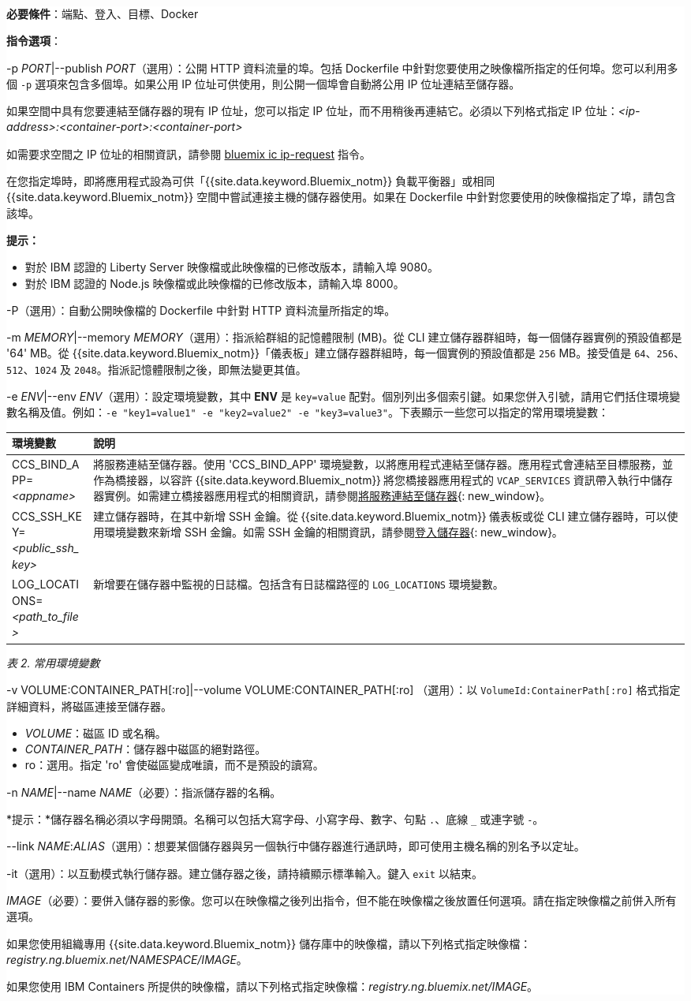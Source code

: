 
**必要條件**：端點、登入、目標、Docker

**指令選項**：

-p *PORT*|--publish *PORT*（選用）：公開 HTTP 資料流量的埠。包括 Dockerfile 中針對您要使用之映像檔所指定的任何埠。您可以利用多個 `-p` 選項來包含多個埠。如果公用 IP 位址可供使用，則公開一個埠會自動將公用 IP 位址連結至儲存器。

如果空間中具有您要連結至儲存器的現有 IP 位址，您可以指定 IP 位址，而不用稍後再連結它。必須以下列格式指定 IP 位址：*&lt;ip-address&gt;:&lt;container-port&gt;:&lt;container-port&gt;*

如需要求空間之 IP 位址的相關資訊，請參閱 [bluemix ic ip-request](#ip_request) 指令。

在您指定埠時，即將應用程式設為可供「{{site.data.keyword.Bluemix_notm}} 負載平衡器」或相同 {{site.data.keyword.Bluemix_notm}} 空間中嘗試連接主機的儲存器使用。如果在 Dockerfile 中針對您要使用的映像檔指定了埠，請包含該埠。

**提示：**

- 對於 IBM 認證的 Liberty Server 映像檔或此映像檔的已修改版本，請輸入埠 9080。
- 對於 IBM 認證的 Node.js 映像檔或此映像檔的已修改版本，請輸入埠 8000。

-P（選用）：自動公開映像檔的 Dockerfile 中針對 HTTP 資料流量所指定的埠。

-m *MEMORY*|--memory *MEMORY*（選用）：指派給群組的記憶體限制 (MB)。從 CLI 建立儲存器群組時，每一個儲存器實例的預設值都是 '64' MB。從 {{site.data.keyword.Bluemix_notm}}「儀表板」建立儲存器群組時，每一個實例的預設值都是 `256` MB。接受值是 `64`、`256`、`512`、`1024` 及 `2048`。指派記憶體限制之後，即無法變更其值。

-e *ENV*|--env *ENV*（選用）：設定環境變數，其中 **ENV** 是 `key=value` 配對。個別列出多個索引鍵。如果您併入引號，請用它們括住環境變數名稱及值。例如：`-e "key1=value1" -e "key2=value2" -e "key3=value3"`。下表顯示一些您可以指定的常用環境變數：

|      環境變數                          |   說明                              |
| :----------------------------- | :------------------------------ |
| CCS_BIND_APP=*&lt;appname&gt;*       | 將服務連結至儲存器。使用 'CCS_BIND_APP' 環境變數，以將應用程式連結至儲存器。應用程式會連結至目標服務，並作為橋接器，以容許 {{site.data.keyword.Bluemix_notm}} 將您橋接器應用程式的 `VCAP_SERVICES` 資訊帶入執行中儲存器實例。如需建立橋接器應用程式的相關資訊，請參閱[將服務連結至儲存器](http://www.ng.bluemix.net/docs/containers/container_creating_ov.html#container_binding_ov){: new_window}。 |
| CCS_SSH_KEY=*&lt;public_ssh_key&gt;* | 建立儲存器時，在其中新增 SSH 金鑰。從 {{site.data.keyword.Bluemix_notm}} 儀表板或從 CLI 建立儲存器時，可以使用環境變數來新增 SSH 金鑰。如需 SSH 金鑰的相關資訊，請參閱[登入儲存器](http://www.ng.bluemix.net/docs/containers/container_creating_ov.html#container_cli_login_ssh){: new_window}。 |
| LOG_LOCATIONS=*&lt;path_to_file&gt;* | 新增要在儲存器中監視的日誌檔。包括含有日誌檔路徑的 `LOG_LOCATIONS` 環境變數。 |
*表 2. 常用環境變數*

-v VOLUME:CONTAINER_PATH[:ro]|--volume VOLUME:CONTAINER_PATH[:ro]  （選用）：以 `VolumeId:ContainerPath[:ro]` 格式指定詳細資料，將磁區連接至儲存器。

- *VOLUME*：磁區 ID 或名稱。
- *CONTAINER_PATH*：儲存器中磁區的絕對路徑。
- ro：選用。指定 'ro' 會使磁區變成唯讀，而不是預設的讀寫。

-n *NAME*|--name *NAME*（必要）：指派儲存器的名稱。

*提示：*儲存器名稱必須以字母開頭。名稱可以包括大寫字母、小寫字母、數字、句點 `.`、底線 `_` 或連字號 `-`。

--link *NAME*:*ALIAS*（選用）：想要某個儲存器與另一個執行中儲存器進行通訊時，即可使用主機名稱的別名予以定址。

-it（選用）：以互動模式執行儲存器。建立儲存器之後，請持續顯示標準輸入。鍵入 `exit` 以結束。

*IMAGE*（必要）：要併入儲存器的影像。您可以在映像檔之後列出指令，但不能在映像檔之後放置任何選項。請在指定映像檔之前併入所有選項。

如果您使用組織專用 {{site.data.keyword.Bluemix_notm}} 儲存庫中的映像檔，請以下列格式指定映像檔：*registry.ng.bluemix.net/NAMESPACE/IMAGE*。

如果您使用 IBM Containers 所提供的映像檔，請以下列格式指定映像檔：*registry.ng.bluemix.net/IMAGE*。
